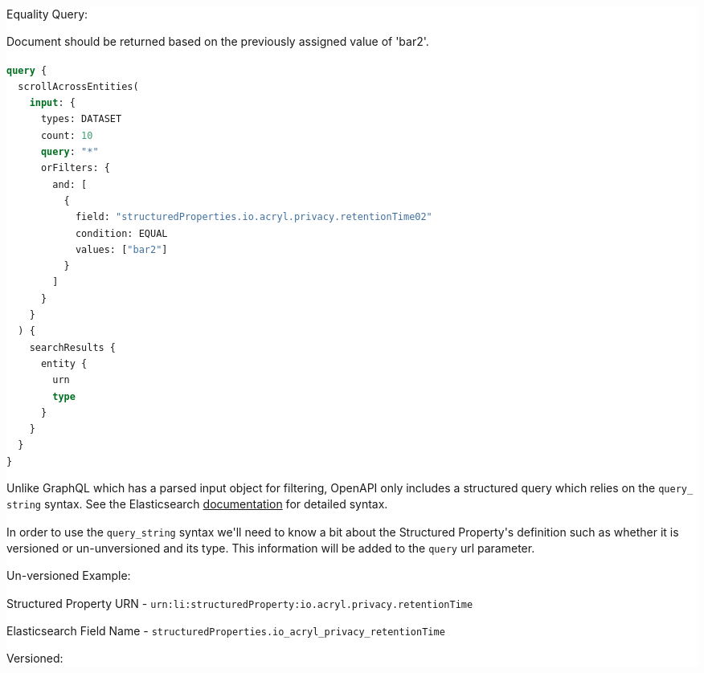 ```graphql
```

Equality Query:

Document should be returned based on the previously assigned value of 'bar2'.

```graphql
query {
  scrollAcrossEntities(
    input: {
      types: DATASET
      count: 10
      query: "*"
      orFilters: {
        and: [
          {
            field: "structuredProperties.io.acryl.privacy.retentionTime02"
            condition: EQUAL
            values: ["bar2"]
          }
        ]
      }
    }
  ) {
    searchResults {
      entity {
        urn
        type
      }
    }
  }
}
```

</TabItem>

<TabItem value="OpenAPI v3" label="OpenAPI v3">

Unlike GraphQL which has a parsed input object for filtering, OpenAPI only includes a structured query which
relies on the `query_string` syntax. See the Elasticsearch [documentation](https://www.elastic.co/guide/en/elasticsearch/reference/7.17/query-dsl-query-string-query.html) for detailed syntax.

In order to use the `query_string` syntax we'll need to know a bit about the Structured Property's definition such
as whether it is versioned or un-unversioned and its type. This information will be added to the `query` url parameter.

Un-versioned Example:

Structured Property URN - `urn:li:structuredProperty:io.acryl.privacy.retentionTime`

Elasticsearch Field Name - `structuredProperties.io_acryl_privacy_retentionTime`

Versioned:
